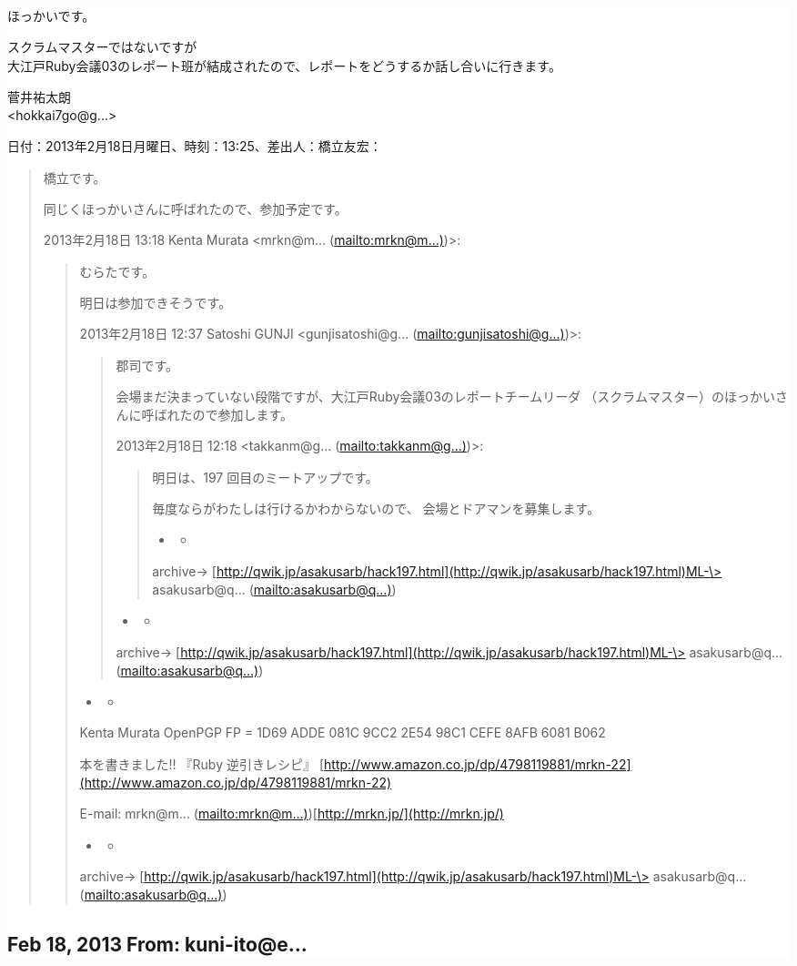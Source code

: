 ほっかいです。

スクラムマスターではないですが  
大江戸Ruby会議03のレポート班が結成されたので、レポートをどうするか話し合いに行きます。

菅井祐太朗  
\<hokkai7go@g...\>

日付：2013年2月18日月曜日、時刻：13:25、差出人：橋立友宏：

> 橋立です。
> 
> 同じくほっかいさんに呼ばれたので、参加予定です。
> 
> 2013年2月18日 13:18 Kenta Murata \<mrkn@m... ([mailto:mrkn@m...)](mailto:mrkn@m...))\>:
> 
> > むらたです。
> > 
> > 明日は参加できそうです。
> > 
> > 2013年2月18日 12:37 Satoshi GUNJI \<gunjisatoshi@g... ([mailto:gunjisatoshi@g...)](mailto:gunjisatoshi@g...))\>:
> > 
> > > 郡司です。
> > > 
> > > 会場まだ決まっていない段階ですが、大江戸Ruby会議03のレポートチームリーダ （スクラムマスター）のほっかいさんに呼ばれたので参加します。
> > > 
> > > 2013年2月18日 12:18 \<takkanm@g... ([mailto:takkanm@g...)](mailto:takkanm@g...))\>:
> > > 
> > > > 明日は、197 回目のミートアップです。
> > > > 
> > > > 毎度ならがわたしは行けるかわからないので、 会場とドアマンを募集します。
> > > > 
> > > > - -
> > > > 
> > > > archive-\> [http://qwik.jp/asakusarb/hack197.html](http://qwik.jp/asakusarb/hack197.html)ML-\> asakusarb@q... ([mailto:asakusarb@q...)](mailto:asakusarb@q...))
> > > - -
> > > 
> > > archive-\> [http://qwik.jp/asakusarb/hack197.html](http://qwik.jp/asakusarb/hack197.html)ML-\> asakusarb@q... ([mailto:asakusarb@q...)](mailto:asakusarb@q...))
> > - -
> > 
> > Kenta Murata OpenPGP FP = 1D69 ADDE 081C 9CC2 2E54 98C1 CEFE 8AFB 6081 B062
> > 
> > 本を書きました!! 『Ruby 逆引きレシピ』 [http://www.amazon.co.jp/dp/4798119881/mrkn-22](http://www.amazon.co.jp/dp/4798119881/mrkn-22)
> > 
> > E-mail: mrkn@m... ([mailto:mrkn@m...)](mailto:mrkn@m...))[http://mrkn.jp/](http://mrkn.jp/)
> > 
> > - -
> > 
> > archive-\> [http://qwik.jp/asakusarb/hack197.html](http://qwik.jp/asakusarb/hack197.html)ML-\> asakusarb@q... ([mailto:asakusarb@q...)](mailto:asakusarb@q...))
## Feb 18, 2013 From: kuni-ito@e...
